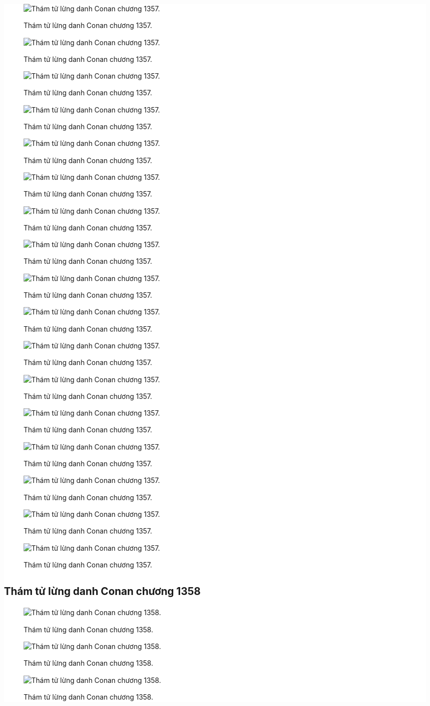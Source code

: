 <figure><img src="https://banmaixanh.org/manga/gosho-aoyama/tham-tu-lung-danh-conan/0357-02.jpg" alt="Thám tử lừng danh Conan chương 1357." title="Thám tử lừng danh Conan chương 1357." height=100% width=100%><figcaption><p>Thám tử lừng danh Conan chương 1357.</p></figcaption></figure>

<figure><img src="https://banmaixanh.org/manga/gosho-aoyama/tham-tu-lung-danh-conan/0357-03.jpg" alt="Thám tử lừng danh Conan chương 1357." title="Thám tử lừng danh Conan chương 1357." height=100% width=100%><figcaption><p>Thám tử lừng danh Conan chương 1357.</p></figcaption></figure>

<figure><img src="https://banmaixanh.org/manga/gosho-aoyama/tham-tu-lung-danh-conan/0357-04.jpg" alt="Thám tử lừng danh Conan chương 1357." title="Thám tử lừng danh Conan chương 1357." height=100% width=100%><figcaption><p>Thám tử lừng danh Conan chương 1357.</p></figcaption></figure>

<figure><img src="https://banmaixanh.org/manga/gosho-aoyama/tham-tu-lung-danh-conan/0357-05.jpg" alt="Thám tử lừng danh Conan chương 1357." title="Thám tử lừng danh Conan chương 1357." height=100% width=100%><figcaption><p>Thám tử lừng danh Conan chương 1357.</p></figcaption></figure>

<figure><img src="https://banmaixanh.org/manga/gosho-aoyama/tham-tu-lung-danh-conan/0357-06.jpg" alt="Thám tử lừng danh Conan chương 1357." title="Thám tử lừng danh Conan chương 1357." height=100% width=100%><figcaption><p>Thám tử lừng danh Conan chương 1357.</p></figcaption></figure>

<figure><img src="https://banmaixanh.org/manga/gosho-aoyama/tham-tu-lung-danh-conan/0357-07.jpg" alt="Thám tử lừng danh Conan chương 1357." title="Thám tử lừng danh Conan chương 1357." height=100% width=100%><figcaption><p>Thám tử lừng danh Conan chương 1357.</p></figcaption></figure>

<figure><img src="https://banmaixanh.org/manga/gosho-aoyama/tham-tu-lung-danh-conan/0357-08.jpg" alt="Thám tử lừng danh Conan chương 1357." title="Thám tử lừng danh Conan chương 1357." height=100% width=100%><figcaption><p>Thám tử lừng danh Conan chương 1357.</p></figcaption></figure>

<figure><img src="https://banmaixanh.org/manga/gosho-aoyama/tham-tu-lung-danh-conan/0357-09.jpg" alt="Thám tử lừng danh Conan chương 1357." title="Thám tử lừng danh Conan chương 1357." height=100% width=100%><figcaption><p>Thám tử lừng danh Conan chương 1357.</p></figcaption></figure>

<figure><img src="https://banmaixanh.org/manga/gosho-aoyama/tham-tu-lung-danh-conan/0357-10.jpg" alt="Thám tử lừng danh Conan chương 1357." title="Thám tử lừng danh Conan chương 1357." height=100% width=100%><figcaption><p>Thám tử lừng danh Conan chương 1357.</p></figcaption></figure>

<figure><img src="https://banmaixanh.org/manga/gosho-aoyama/tham-tu-lung-danh-conan/0357-11.jpg" alt="Thám tử lừng danh Conan chương 1357." title="Thám tử lừng danh Conan chương 1357." height=100% width=100%><figcaption><p>Thám tử lừng danh Conan chương 1357.</p></figcaption></figure>

<figure><img src="https://banmaixanh.org/manga/gosho-aoyama/tham-tu-lung-danh-conan/0357-12.jpg" alt="Thám tử lừng danh Conan chương 1357." title="Thám tử lừng danh Conan chương 1357." height=100% width=100%><figcaption><p>Thám tử lừng danh Conan chương 1357.</p></figcaption></figure>

<figure><img src="https://banmaixanh.org/manga/gosho-aoyama/tham-tu-lung-danh-conan/0357-13.jpg" alt="Thám tử lừng danh Conan chương 1357." title="Thám tử lừng danh Conan chương 1357." height=100% width=100%><figcaption><p>Thám tử lừng danh Conan chương 1357.</p></figcaption></figure>

<figure><img src="https://banmaixanh.org/manga/gosho-aoyama/tham-tu-lung-danh-conan/0357-14.jpg" alt="Thám tử lừng danh Conan chương 1357." title="Thám tử lừng danh Conan chương 1357." height=100% width=100%><figcaption><p>Thám tử lừng danh Conan chương 1357.</p></figcaption></figure>

<figure><img src="https://banmaixanh.org/manga/gosho-aoyama/tham-tu-lung-danh-conan/0357-15.jpg" alt="Thám tử lừng danh Conan chương 1357." title="Thám tử lừng danh Conan chương 1357." height=100% width=100%><figcaption><p>Thám tử lừng danh Conan chương 1357.</p></figcaption></figure>

<figure><img src="https://banmaixanh.org/manga/gosho-aoyama/tham-tu-lung-danh-conan/0357-16.jpg" alt="Thám tử lừng danh Conan chương 1357." title="Thám tử lừng danh Conan chương 1357." height=100% width=100%><figcaption><p>Thám tử lừng danh Conan chương 1357.</p></figcaption></figure>

<figure><img src="https://banmaixanh.org/manga/gosho-aoyama/tham-tu-lung-danh-conan/0357-17.jpg" alt="Thám tử lừng danh Conan chương 1357." title="Thám tử lừng danh Conan chương 1357." height=100% width=100%><figcaption><p>Thám tử lừng danh Conan chương 1357.</p></figcaption></figure>

<figure><img src="https://banmaixanh.org/manga/gosho-aoyama/tham-tu-lung-danh-conan/0357-18.jpg" alt="Thám tử lừng danh Conan chương 1357." title="Thám tử lừng danh Conan chương 1357." height=100% width=100%><figcaption><p>Thám tử lừng danh Conan chương 1357.</p></figcaption></figure>

## Thám tử lừng danh Conan chương 1358

<figure><img src="https://banmaixanh.org/manga/gosho-aoyama/tham-tu-lung-danh-conan/0358-01.jpg" alt="Thám tử lừng danh Conan chương 1358." title="Thám tử lừng danh Conan chương 1358." height=100% width=100%><figcaption><p>Thám tử lừng danh Conan chương 1358.</p></figcaption></figure>

<figure><img src="https://banmaixanh.org/manga/gosho-aoyama/tham-tu-lung-danh-conan/0358-02.jpg" alt="Thám tử lừng danh Conan chương 1358." title="Thám tử lừng danh Conan chương 1358." height=100% width=100%><figcaption><p>Thám tử lừng danh Conan chương 1358.</p></figcaption></figure>

<figure><img src="https://banmaixanh.org/manga/gosho-aoyama/tham-tu-lung-danh-conan/0358-03.jpg" alt="Thám tử lừng danh Conan chương 1358." title="Thám tử lừng danh Conan chương 1358." height=100% width=100%><figcaption><p>Thám tử lừng danh Conan chương 1358.</p></figcaption></figure>
